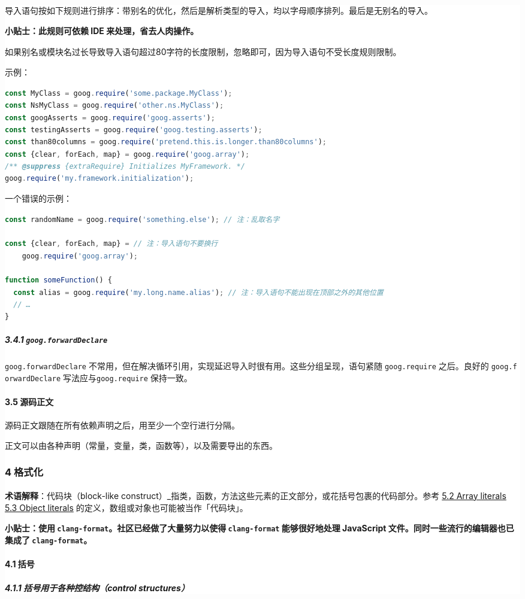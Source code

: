 导入语句按如下规则进行排序：带别名的优化，然后是解析类型的导入，均以字母顺序排列。最后是无别名的导入。

**小贴士：此规则可依赖 IDE 来处理，省去人肉操作。**

如果别名或模块名过长导致导入语句超过80字符的长度限制，忽略即可，因为导入语句不受长度规则限制。

示例：

```js
const MyClass = goog.require('some.package.MyClass');
const NsMyClass = goog.require('other.ns.MyClass');
const googAsserts = goog.require('goog.asserts');
const testingAsserts = goog.require('goog.testing.asserts');
const than80columns = goog.require('pretend.this.is.longer.than80columns');
const {clear, forEach, map} = goog.require('goog.array');
/** @suppress {extraRequire} Initializes MyFramework. */
goog.require('my.framework.initialization');
```

一个错误的示例：

```js
const randomName = goog.require('something.else'); // 注：乱取名字

const {clear, forEach, map} = // 注：导入语句不要换行
    goog.require('goog.array');

function someFunction() {
  const alias = goog.require('my.long.name.alias'); // 注：导入语句不能出现在顶部之外的其他位置
  // …
}
```

##### 3.4.1 `goog.forwardDeclare`

`goog.forwardDeclare` 不常用，但在解决循环引用，实现延迟导入时很有用。这些分组呈现，语句紧随 `goog.require` 之后。良好的 `goog.forwardDeclare` 写法应与`goog.require` 保持一致。


#### 3.5 源码正文

源码正文跟随在所有依赖声明之后，用至少一个空行进行分隔。

正文可以由各种声明（常量，变量，类，函数等），以及需要导出的东西。


### 4 格式化

**术语解释**：代码块（block-like construct）_指类，函数，方法这些元素的正文部分，或花括号包裹的代码部分。参考 [5.2 Array literals](https://google.github.io/styleguide/jsguide.html#features-array-literals) [5.3 Object literals](https://google.github.io/styleguide/jsguide.html#features-object-literals) 的定义，数组或对象也可能被当作「代码块」。

**小贴士：使用 `clang-format`。社区已经做了大量努力以使得 `clang-format` 能够很好地处理 JavaScript 文件。同时一些流行的编辑器也已集成了 `clang-format`。**


#### 4.1 括号

##### 4.1.1 括号用于各种控结构（control structures）
